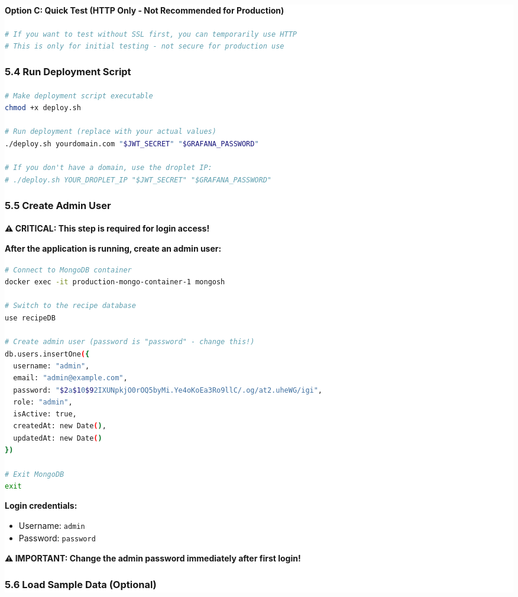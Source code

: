 #### Option C: Quick Test (HTTP Only - Not Recommended for Production)
```bash
# If you want to test without SSL first, you can temporarily use HTTP
# This is only for initial testing - not secure for production use
```

### 5.4 Run Deployment Script
```bash
# Make deployment script executable
chmod +x deploy.sh

# Run deployment (replace with your actual values)
./deploy.sh yourdomain.com "$JWT_SECRET" "$GRAFANA_PASSWORD"

# If you don't have a domain, use the droplet IP:
# ./deploy.sh YOUR_DROPLET_IP "$JWT_SECRET" "$GRAFANA_PASSWORD"
```

### 5.5 Create Admin User

**⚠️ CRITICAL: This step is required for login access!**

**After the application is running, create an admin user:**

```bash
# Connect to MongoDB container
docker exec -it production-mongo-container-1 mongosh

# Switch to the recipe database
use recipeDB

# Create admin user (password is "password" - change this!)
db.users.insertOne({
  username: "admin",
  email: "admin@example.com", 
  password: "$2a$10$92IXUNpkjO0rOQ5byMi.Ye4oKoEa3Ro9llC/.og/at2.uheWG/igi",
  role: "admin",
  isActive: true,
  createdAt: new Date(),
  updatedAt: new Date()
})

# Exit MongoDB
exit
```

**Login credentials:**
- Username: `admin`
- Password: `password`

**⚠️ IMPORTANT: Change the admin password immediately after first login!**

### 5.6 Load Sample Data (Optional)
